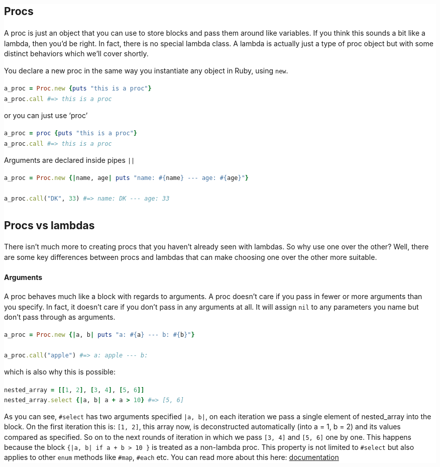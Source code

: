 ## Procs

A proc is just an object that you can use to store blocks and pass them around like variables. If you think this sounds a bit like a lambda, then you’d be right. In fact, there is no special lambda class. A lambda is actually just a type of proc object but with some distinct behaviors which we’ll cover shortly.

You declare a new proc in the same way you instantiate any object in Ruby, using `new`.
```ruby
a_proc = Proc.new {puts "this is a proc"}
a_proc.call #=> this is a proc
```

or you can just use ‘proc’
```ruby
a_proc = proc {puts "this is a proc"}
a_proc.call #=> this is a proc
```

Arguments are declared inside pipes `||`
```ruby
a_proc = Proc.new {|name, age| puts "name: #{name} --- age: #{age}"}

a_proc.call("DK", 33) #=> name: DK --- age: 33
```

## Procs vs lambdas

There isn’t much more to creating procs that you haven’t already seen with lambdas. So why use one over the other? Well, there are some key differences between procs and lambdas that can make choosing one over the other more suitable.
#### Arguments

A proc behaves much like a block with regards to arguments. A proc doesn’t care if you pass in fewer or more arguments than you specify. In fact, it doesn’t care if you don’t pass in any arguments at all. It will assign `nil` to any parameters you name but don’t pass through as arguments.
```ruby
a_proc = Proc.new {|a, b| puts "a: #{a} --- b: #{b}"}

a_proc.call("apple") #=> a: apple --- b:
```

which is also why this is possible:
```ruby
nested_array = [[1, 2], [3, 4], [5, 6]]
nested_array.select {|a, b| a + a > 10} #=> [5, 6]
```

As you can see, `#select` has two arguments specified `|a, b|`, on each iteration we pass a single element of nested_array into the block. On the first iteration this is: `[1, 2]`, this array now, is deconstructed automatically (into a = 1, b = 2) and its values compared as specified. So on to the next rounds of iteration in which we pass `[3, 4]` and `[5, 6]` one by one. This happens because the block `{|a, b| if a + b > 10 }` is treated as a non-lambda proc. This property is not limited to `#select` but also applies to other `enum` methods like `#map`, `#each` etc. You can read more about this here: [documentation](https://docs.ruby-lang.org/en/3.3/Proc.html)
